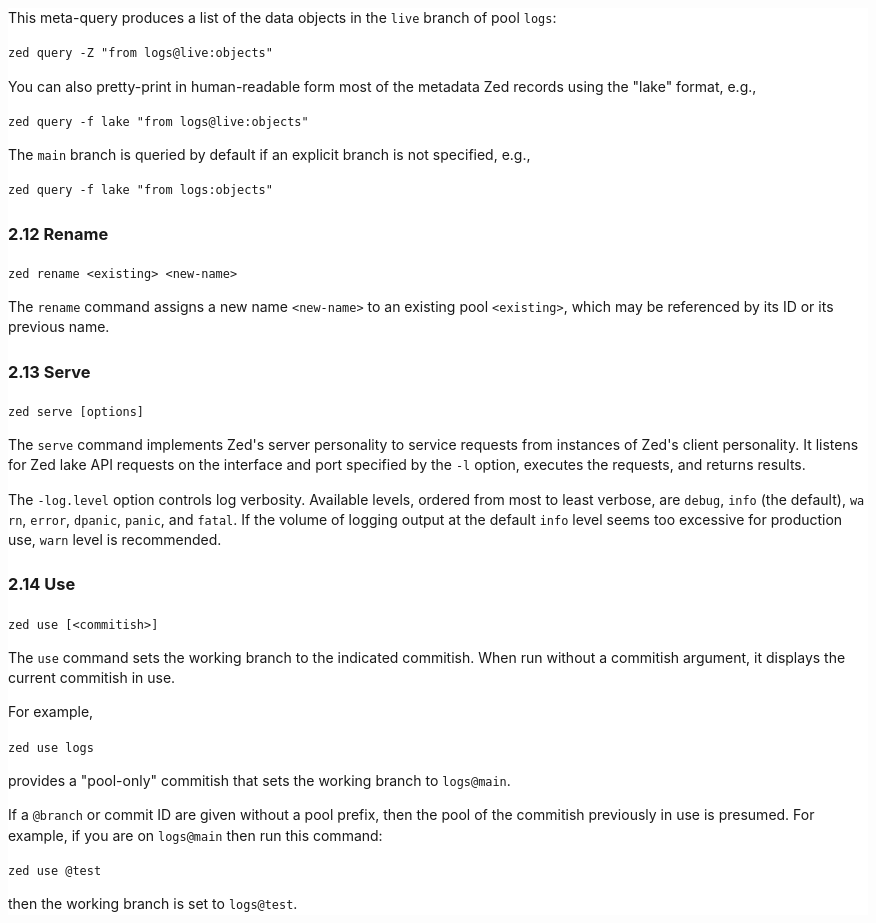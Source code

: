 This meta-query produces a list of the data objects in the `live` branch
of pool `logs`:
```
zed query -Z "from logs@live:objects"
```

You can also pretty-print in human-readable form most of the metadata Zed records
using the "lake" format, e.g.,
```
zed query -f lake "from logs@live:objects"
```

The `main` branch is queried by default if an explicit branch is not specified,
e.g.,

```
zed query -f lake "from logs:objects"
```

### 2.12 Rename
```
zed rename <existing> <new-name>
```
The `rename` command assigns a new name `<new-name>` to an existing
pool `<existing>`, which may be referenced by its ID or its previous name.

### 2.13 Serve
```
zed serve [options]
```
The `serve` command implements Zed's server personality to service requests
from instances of Zed's client personality.
It listens for Zed lake API requests on the interface and port
specified by the `-l` option, executes the requests, and returns results.

The `-log.level` option controls log verbosity.  Available levels, ordered
from most to least verbose, are `debug`, `info` (the default), `warn`,
`error`, `dpanic`, `panic`, and `fatal`.  If the volume of logging output at
the default `info` level seems too excessive for production use, `warn` level
is recommended.

### 2.14 Use
```
zed use [<commitish>]
```
The `use` command sets the working branch to the indicated commitish.
When run without a commitish argument, it displays the current commitish
in use.

For example,
```
zed use logs
```
provides a "pool-only" commitish that sets the working branch to `logs@main`.

If a `@branch` or commit ID are given without a pool prefix, then the pool of
the commitish previously in use is presumed.  For example, if you are on
`logs@main` then run this command:
```
zed use @test
```
then the working branch is set to `logs@test`.
